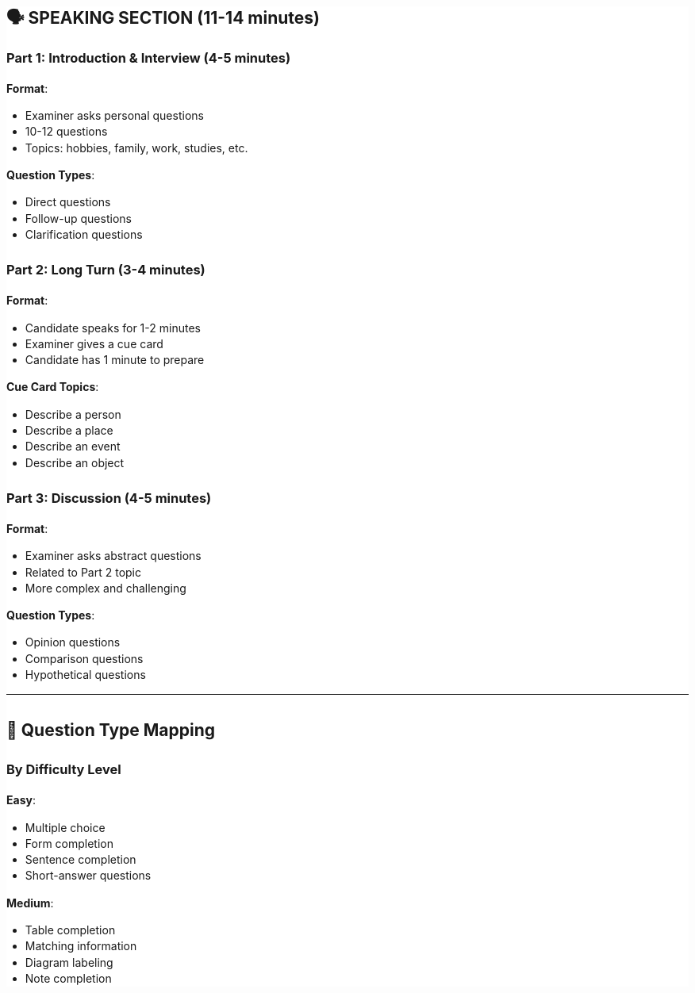 
## 🗣️ SPEAKING SECTION (11-14 minutes)

### Part 1: Introduction & Interview (4-5 minutes)

**Format**:
- Examiner asks personal questions
- 10-12 questions
- Topics: hobbies, family, work, studies, etc.

**Question Types**:
- Direct questions
- Follow-up questions
- Clarification questions

### Part 2: Long Turn (3-4 minutes)

**Format**:
- Candidate speaks for 1-2 minutes
- Examiner gives a cue card
- Candidate has 1 minute to prepare

**Cue Card Topics**:
- Describe a person
- Describe a place
- Describe an event
- Describe an object

### Part 3: Discussion (4-5 minutes)

**Format**:
- Examiner asks abstract questions
- Related to Part 2 topic
- More complex and challenging

**Question Types**:
- Opinion questions
- Comparison questions
- Hypothetical questions

---

## 🔄 Question Type Mapping

### By Difficulty Level

**Easy**:
- Multiple choice
- Form completion
- Sentence completion
- Short-answer questions

**Medium**:
- Table completion
- Matching information
- Diagram labeling
- Note completion

